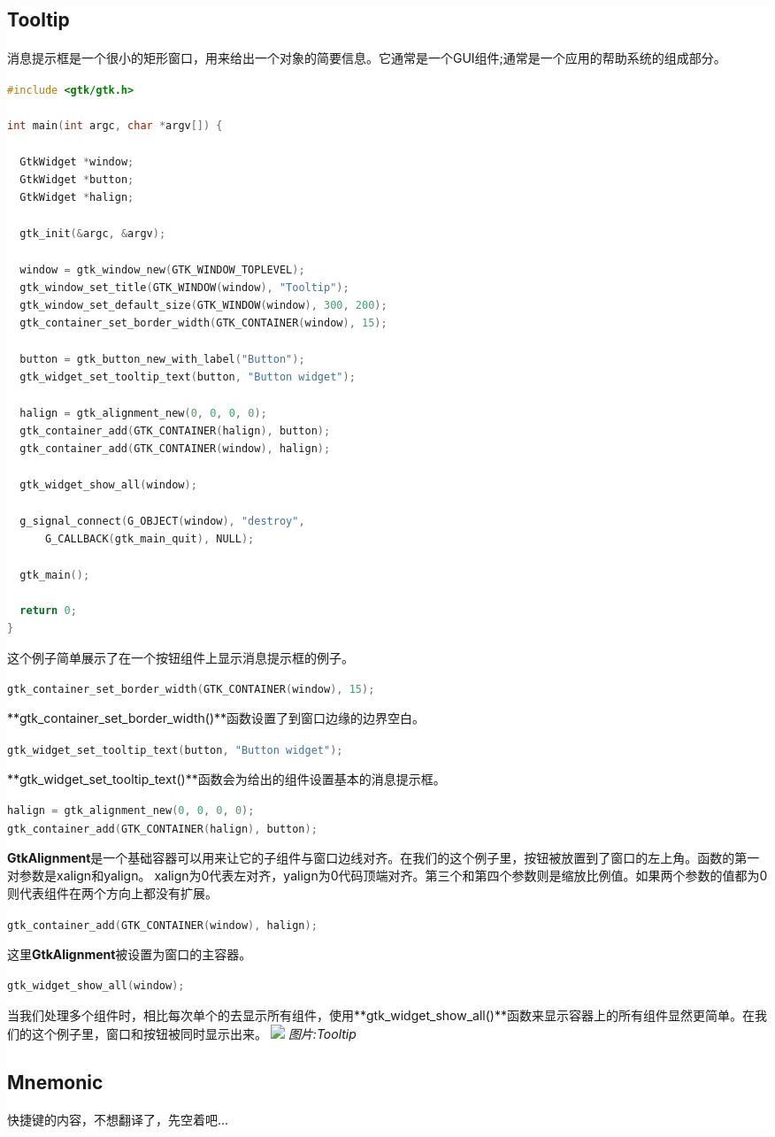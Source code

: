 ## Tooltip
消息提示框是一个很小的矩形窗口，用来给出一个对象的简要信息。它通常是一个GUI组件;通常是一个应用的帮助系统的组成部分。
```c
#include <gtk/gtk.h>

int main(int argc, char *argv[]) {

  GtkWidget *window;
  GtkWidget *button;
  GtkWidget *halign;

  gtk_init(&argc, &argv);

  window = gtk_window_new(GTK_WINDOW_TOPLEVEL);
  gtk_window_set_title(GTK_WINDOW(window), "Tooltip");
  gtk_window_set_default_size(GTK_WINDOW(window), 300, 200);
  gtk_container_set_border_width(GTK_CONTAINER(window), 15);
  
  button = gtk_button_new_with_label("Button");
  gtk_widget_set_tooltip_text(button, "Button widget");
  
  halign = gtk_alignment_new(0, 0, 0, 0);
  gtk_container_add(GTK_CONTAINER(halign), button);
  gtk_container_add(GTK_CONTAINER(window), halign);  

  gtk_widget_show_all(window);
  
  g_signal_connect(G_OBJECT(window), "destroy",
      G_CALLBACK(gtk_main_quit), NULL);  

  gtk_main();

  return 0;
}
```
这个例子简单展示了在一个按钮组件上显示消息提示框的例子。
```c
gtk_container_set_border_width(GTK_CONTAINER(window), 15);
```
**gtk_container_set_border_width()**函数设置了到窗口边缘的边界空白。
```c
gtk_widget_set_tooltip_text(button, "Button widget");
```
**gtk_widget_set_tooltip_text()**函数会为给出的组件设置基本的消息提示框。
```c
halign = gtk_alignment_new(0, 0, 0, 0);
gtk_container_add(GTK_CONTAINER(halign), button);
```
**GtkAlignment**是一个基础容器可以用来让它的子组件与窗口边线对齐。在我们的这个例子里，按钮被放置到了窗口的左上角。函数的第一对参数是xalign和yalign。 xalign为0代表左对齐，yalign为0代码顶端对齐。第三个和第四个参数则是缩放比例值。如果两个参数的值都为0则代表组件在两个方向上都没有扩展。
```c
gtk_container_add(GTK_CONTAINER(window), halign);
```
这里**GtkAlignment**被设置为窗口的主容器。
```c
gtk_widget_show_all(window);
```
当我们处理多个组件时，相比每次单个的去显示所有组件，使用**gtk_widget_show_all()**函数来显示容器上的所有组件显然更简单。在我们的这个例子里，窗口和按钮被同时显示出来。
![](http://zetcode.com/img/gui/cgtk/tooltip.png) 
*图片:Tooltip*

## Mnemonic
快捷键的内容，不想翻译了，先空着吧...
